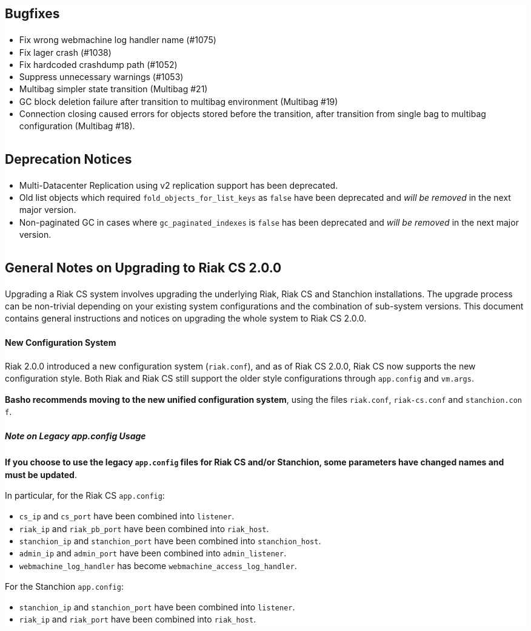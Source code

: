 ## Bugfixes

- Fix wrong webmachine log handler name (#1075)
- Fix lager crash (#1038)
- Fix hardcoded crashdump path (#1052)
- Suppress unnecessary warnings (#1053)
- Multibag simpler state transition (Multibag #21)
- GC block deletion failure after transition to multibag environment
  (Multibag #19)
- Connection closing caused errors for objects stored before the
  transition, after transition from single bag to multibag
  configuration (Multibag #18).

## Deprecation Notices

- Multi-Datacenter Replication using v2 replication support has been deprecated.
- Old list objects which required `fold_objects_for_list_keys` as `false` have
  been deprecated and *will be removed* in the next major version.
- Non-paginated GC in cases where `gc_paginated_indexes` is `false` has been
  deprecated and *will be removed* in the next major version.


## General Notes on Upgrading to Riak CS 2.0.0

Upgrading a Riak CS system involves upgrading the underlying Riak, Riak CS and
Stanchion installations. The upgrade process can be non-trivial depending on
your existing system configurations and the combination of sub-system versions.
This document contains general instructions and notices on upgrading the whole
system to Riak CS 2.0.0.

#### New Configuration System

Riak 2.0.0 introduced a new configuration system (`riak.conf`), and as of Riak
CS 2.0.0, Riak CS now supports the new configuration style. Both Riak and Riak
CS still support the older style configurations through `app.config` and
`vm.args`.

**Basho recommends moving to the new unified configuration system**, using the
files `riak.conf`, `riak-cs.conf` and `stanchion.conf`.

##### Note on Legacy app.config Usage

**If you choose to use the legacy `app.config` files for Riak CS and/or
Stanchion, some parameters have changed names and must be updated**.

In particular, for the Riak CS `app.config`:
- `cs_ip` and `cs_port` have been combined into `listener`.
- `riak_ip` and `riak_pb_port` have been combined into `riak_host`.
- `stanchion_ip` and `stanchion_port` have been combined into `stanchion_host`.
- `admin_ip` and `admin_port` have been combined into `admin_listener`.
- `webmachine_log_handler` has become `webmachine_access_log_handler`.

For the Stanchion `app.config`:
- `stanchion_ip` and `stanchion_port` have been combined into `listener`.
- `riak_ip` and `riak_port` have been combined into `riak_host`.
